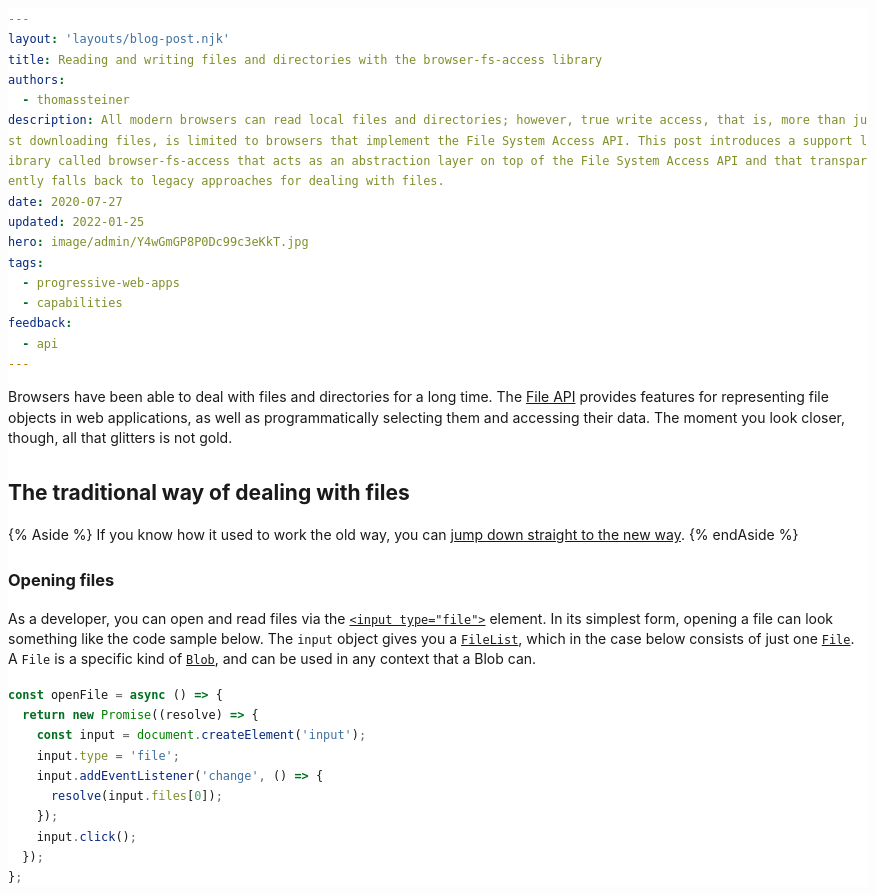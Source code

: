 ```yaml
---
layout: 'layouts/blog-post.njk'
title: Reading and writing files and directories with the browser-fs-access library
authors:
  - thomassteiner
description: All modern browsers can read local files and directories; however, true write access, that is, more than just downloading files, is limited to browsers that implement the File System Access API. This post introduces a support library called browser-fs-access that acts as an abstraction layer on top of the File System Access API and that transparently falls back to legacy approaches for dealing with files.
date: 2020-07-27
updated: 2022-01-25
hero: image/admin/Y4wGmGP8P0Dc99c3eKkT.jpg
tags:
  - progressive-web-apps
  - capabilities
feedback:
  - api
---
```


Browsers have been able to deal with files and directories for a long time.
The [File API](https://w3c.github.io/FileAPI/)
provides features for representing file objects in web applications,
as well as programmatically selecting them and accessing their data.
The moment you look closer, though, all that glitters is not gold.

## The traditional way of dealing with files

{% Aside %}
If you know how it used to work the old way, you can
[jump down straight to the new way](#the-file-system-access-api).
{% endAside %}

### Opening files

As a developer, you can open and read files via the
[`<input type="file">`](https://developer.mozilla.org/docs/Web/HTML/Element/input/file)
element.
In its simplest form, opening a file can look something like the code sample below.
The `input` object gives you a [`FileList`](https://developer.mozilla.org/docs/Web/API/FileList),
which in the case below consists of just one
[`File`](https://developer.mozilla.org/docs/Web/API/File).
A `File` is a specific kind of [`Blob`](https://developer.mozilla.org/docs/Web/API/Blob),
and can be used in any context that a Blob can.

```js
const openFile = async () => {
  return new Promise((resolve) => {
    const input = document.createElement('input');
    input.type = 'file';
    input.addEventListener('change', () => {
      resolve(input.files[0]);
    });
    input.click();
  });
};
```
